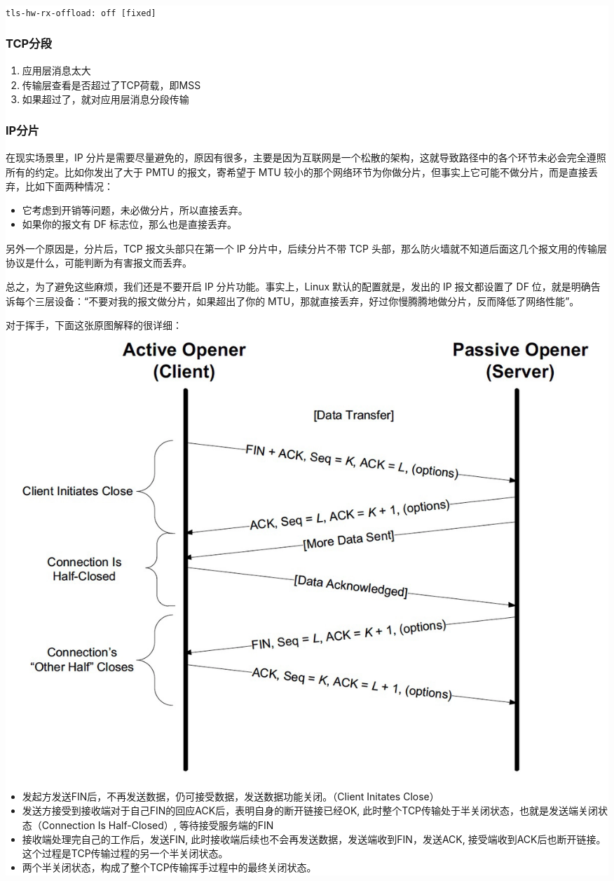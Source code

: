 ```shell
tls-hw-rx-offload: off [fixed]
```

### TCP分段
1. 应用层消息太大
2. 传输层查看是否超过了TCP荷载，即MSS
3. 如果超过了，就对应用层消息分段传输

### IP分片
在现实场景里，IP 分片是需要尽量避免的，原因有很多，主要是因为互联网是一个松散的架构，这就导致路径中的各个环节未必会完全遵照所有的约定。比如你发出了大于 PMTU 的报文，寄希望于 MTU 较小的那个网络环节为你做分片，但事实上它可能不做分片，而是直接丢弃，比如下面两种情况：

- 它考虑到开销等问题，未必做分片，所以直接丢弃。
- 如果你的报文有 DF 标志位，那么也是直接丢弃。

另外一个原因是，分片后，TCP 报文头部只在第一个 IP 分片中，后续分片不带 TCP 头部，那么防火墙就不知道后面这几个报文用的传输层协议是什么，可能判断为有害报文而丢弃。

总之，为了避免这些麻烦，我们还是不要开启 IP 分片功能。事实上，Linux 默认的配置就是，发出的 IP 报文都设置了 DF 位，就是明确告诉每个三层设备：“不要对我的报文做分片，如果超出了你的 MTU，那就直接丢弃，好过你慢腾腾地做分片，反而降低了网络性能”。


对于挥手，下面这张原图解释的很详细：
![](./images/Net-Tcp-Handshake-3.png)
- 发起方发送FIN后，不再发送数据，仍可接受数据，发送数据功能关闭。（Client Initates Close）
- 发送方接受到接收端对于自己FIN的回应ACK后，表明自身的断开链接已经OK, 此时整个TCP传输处于半关闭状态，也就是发送端关闭状态（Connection Is Half-Closed）, 等待接受服务端的FIN
- 接收端处理完自己的工作后，发送FIN, 此时接收端后续也不会再发送数据，发送端收到FIN，发送ACK, 接受端收到ACK后也断开链接。这个过程是TCP传输过程的另一个半关闭状态。
- 两个半关闭状态，构成了整个TCP传输挥手过程中的最终关闭状态。